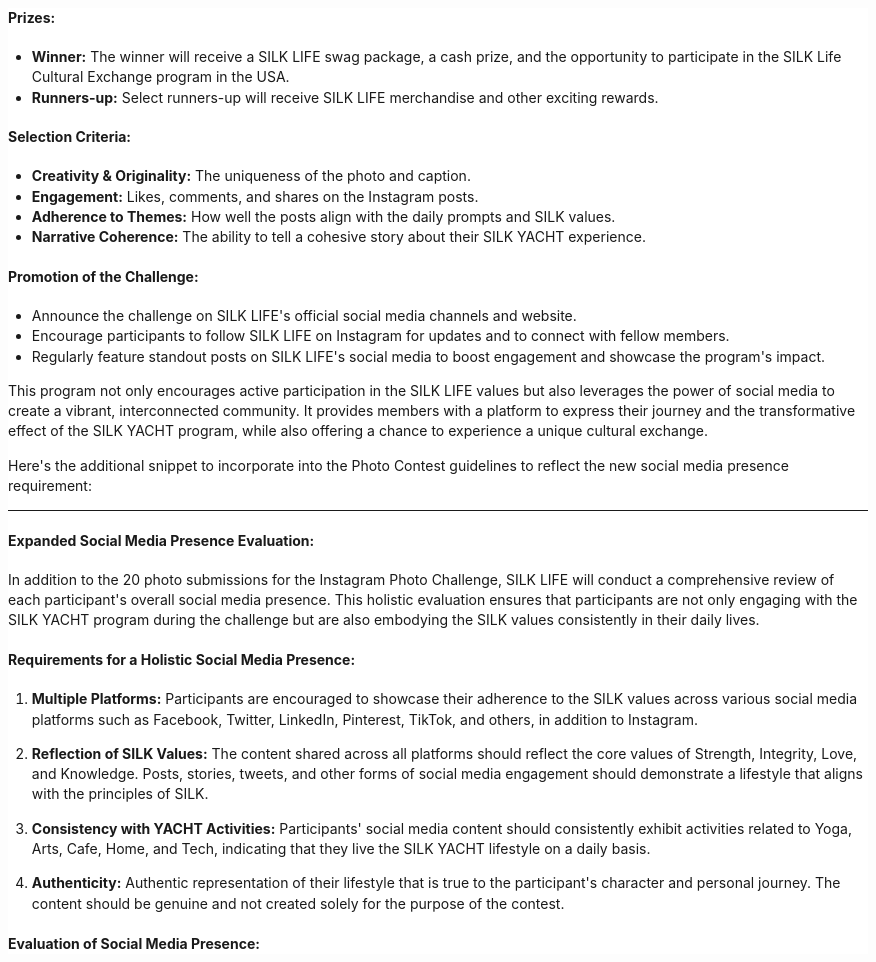 #### Prizes:
- **Winner:** The winner will receive a SILK LIFE swag package, a cash prize, and the opportunity to participate in the SILK Life Cultural Exchange program in the USA.
- **Runners-up:** Select runners-up will receive SILK LIFE merchandise and other exciting rewards.
 
#### Selection Criteria:
- **Creativity & Originality:** The uniqueness of the photo and caption.
- **Engagement:** Likes, comments, and shares on the Instagram posts.
- **Adherence to Themes:** How well the posts align with the daily prompts and SILK values.
- **Narrative Coherence:** The ability to tell a cohesive story about their SILK YACHT experience.
 
#### Promotion of the Challenge:
- Announce the challenge on SILK LIFE's official social media channels and website.
- Encourage participants to follow SILK LIFE on Instagram for updates and to connect with fellow members.
- Regularly feature standout posts on SILK LIFE's social media to boost engagement and showcase the program's impact.
 
This program not only encourages active participation in the SILK LIFE values but also leverages the power of social media to create a vibrant, interconnected community. It provides members with a platform to express their journey and the transformative effect of the SILK YACHT program, while also offering a chance to experience a unique cultural exchange.



Here's the additional snippet to incorporate into the Photo Contest guidelines to reflect the new social media presence requirement:
 
---
 
#### Expanded Social Media Presence Evaluation:
 
In addition to the 20 photo submissions for the Instagram Photo Challenge, SILK LIFE will conduct a comprehensive review of each participant's overall social media presence. This holistic evaluation ensures that participants are not only engaging with the SILK YACHT program during the challenge but are also embodying the SILK values consistently in their daily lives.
 
#### Requirements for a Holistic Social Media Presence:
 
1. **Multiple Platforms:** Participants are encouraged to showcase their adherence to the SILK values across various social media platforms such as Facebook, Twitter, LinkedIn, Pinterest, TikTok, and others, in addition to Instagram.
 
2. **Reflection of SILK Values:** The content shared across all platforms should reflect the core values of Strength, Integrity, Love, and Knowledge. Posts, stories, tweets, and other forms of social media engagement should demonstrate a lifestyle that aligns with the principles of SILK.
 
3. **Consistency with YACHT Activities:** Participants' social media content should consistently exhibit activities related to Yoga, Arts, Cafe, Home, and Tech, indicating that they live the SILK YACHT lifestyle on a daily basis.
 
4. **Authenticity:** Authentic representation of their lifestyle that is true to the participant's character and personal journey. The content should be genuine and not created solely for the purpose of the contest.
 
#### Evaluation of Social Media Presence:
 